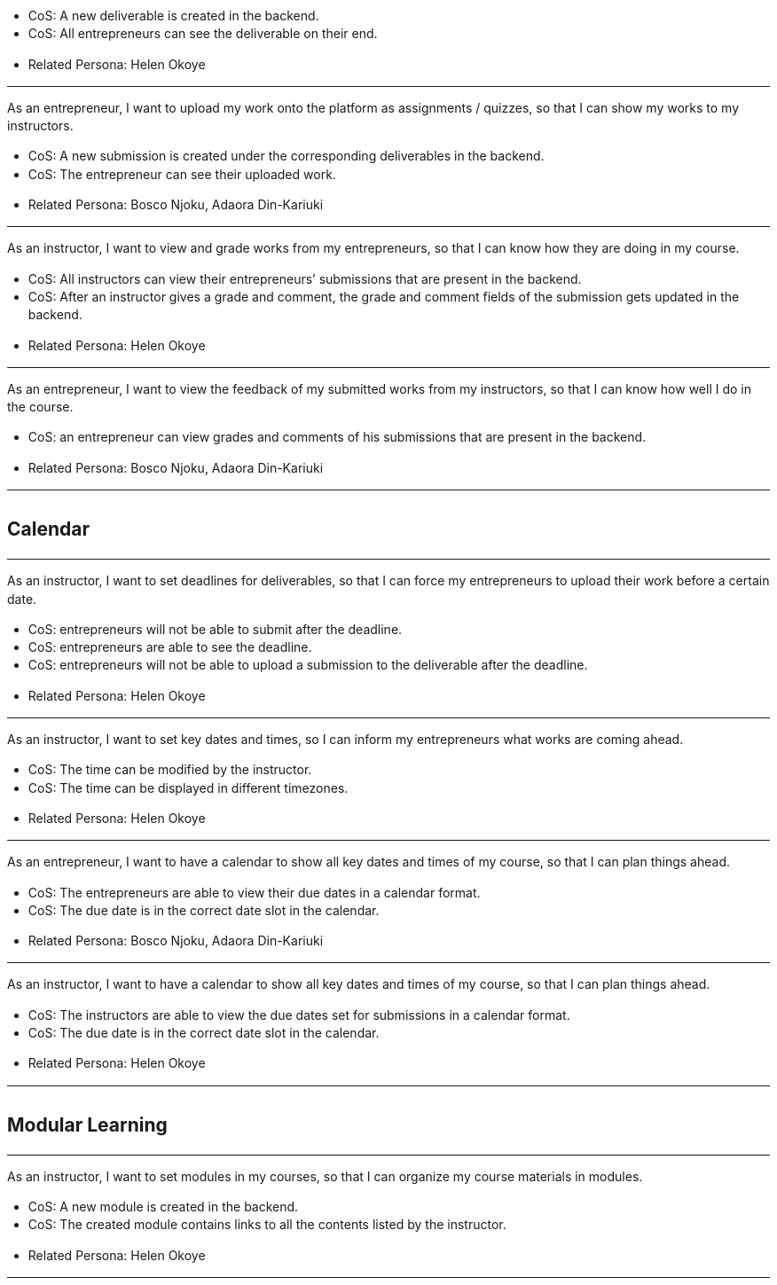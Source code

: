  - CoS: A new deliverable is created in the backend. 
 - CoS: All entrepreneurs can see the deliverable on their end. 
 + Related Persona: Helen Okoye
---
As an entrepreneur, I want to upload my work onto the platform as assignments / quizzes, so that I can show my works to my instructors. 
 - CoS: A new submission is created under the corresponding deliverables in the backend. 
 - CoS: The entrepreneur can see their uploaded work.
 + Related Persona: Bosco Njoku, Adaora Din-Kariuki
---
As an instructor, I want to view and grade works from my entrepreneurs, so that I can know how they are doing in my course. 
 - CoS: All instructors can view their entrepreneurs’ submissions that are present in the backend. 
 - CoS: After an instructor gives a grade and comment, the grade and comment fields of the submission gets updated in the backend. 
 + Related Persona: Helen Okoye
---
As an entrepreneur, I want to view the feedback of my submitted works from my instructors, so that I can know how well I do in the course. 
 - CoS: an entrepreneur can view grades and comments of his submissions that are present in the backend. 
 + Related Persona: Bosco Njoku, Adaora Din-Kariuki
---
## Calendar
---
As an instructor, I want to set deadlines for deliverables, so that I can force my entrepreneurs to upload their work before a certain date. 
 - CoS: entrepreneurs will not be able to submit after the deadline.
 - CoS: entrepreneurs are able to see the deadline.
 - CoS: entrepreneurs will not be able to upload a submission to the deliverable after the deadline. 
 + Related Persona: Helen Okoye
---
As an instructor, I want to set key dates and times, so I can inform my entrepreneurs what works are coming ahead. 
 - CoS: The time can be modified by the instructor.
 - CoS: The time can be displayed in different timezones.
 + Related Persona: Helen Okoye
---
As an entrepreneur, I want to have a calendar to show all key dates and times of my course, so that I can plan things ahead. 
 - CoS: The entrepreneurs are able to view their due dates in a calendar format.
 - CoS: The due date is in the correct date slot in the calendar.
 + Related Persona: Bosco Njoku, Adaora Din-Kariuki
---
As an instructor, I want to have a calendar to show all key dates and times of my course, so that I can plan things ahead. 
 - CoS: The instructors are able to view the due dates set for submissions in a calendar format.
 - CoS: The due date is in the correct date slot in the calendar.
 + Related Persona: Helen Okoye
---
## Modular Learning
---
As an instructor, I want to set modules in my courses, so that I can organize my course materials in modules. 
 - CoS: A new module is created in the backend. 
 - CoS: The created module contains links to all the contents listed by the instructor. 
 + Related Persona: Helen Okoye
---